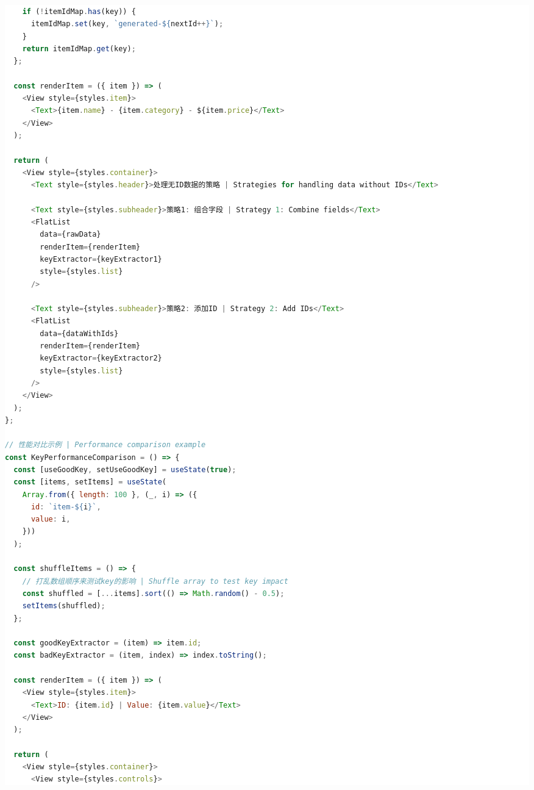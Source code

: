   ```javascript
      if (!itemIdMap.has(key)) {
        itemIdMap.set(key, `generated-${nextId++}`);
      }
      return itemIdMap.get(key);
    };

    const renderItem = ({ item }) => (
      <View style={styles.item}>
        <Text>{item.name} - {item.category} - ${item.price}</Text>
      </View>
    );

    return (
      <View style={styles.container}>
        <Text style={styles.header}>处理无ID数据的策略 | Strategies for handling data without IDs</Text>

        <Text style={styles.subheader}>策略1: 组合字段 | Strategy 1: Combine fields</Text>
        <FlatList
          data={rawData}
          renderItem={renderItem}
          keyExtractor={keyExtractor1}
          style={styles.list}
        />

        <Text style={styles.subheader}>策略2: 添加ID | Strategy 2: Add IDs</Text>
        <FlatList
          data={dataWithIds}
          renderItem={renderItem}
          keyExtractor={keyExtractor2}
          style={styles.list}
        />
      </View>
    );
  };

  // 性能对比示例 | Performance comparison example
  const KeyPerformanceComparison = () => {
    const [useGoodKey, setUseGoodKey] = useState(true);
    const [items, setItems] = useState(
      Array.from({ length: 100 }, (_, i) => ({
        id: `item-${i}`,
        value: i,
      }))
    );

    const shuffleItems = () => {
      // 打乱数组顺序来测试key的影响 | Shuffle array to test key impact
      const shuffled = [...items].sort(() => Math.random() - 0.5);
      setItems(shuffled);
    };

    const goodKeyExtractor = (item) => item.id;
    const badKeyExtractor = (item, index) => index.toString();

    const renderItem = ({ item }) => (
      <View style={styles.item}>
        <Text>ID: {item.id} | Value: {item.value}</Text>
      </View>
    );

    return (
      <View style={styles.container}>
        <View style={styles.controls}>
  ```